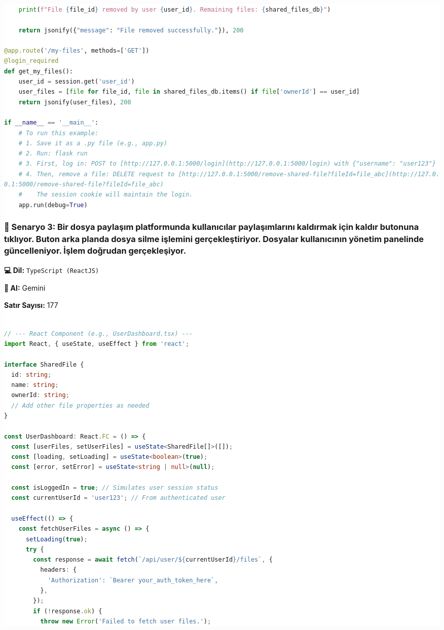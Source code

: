 ```python
    print(f"File {file_id} removed by user {user_id}. Remaining files: {shared_files_db}")

    return jsonify({"message": "File removed successfully."}), 200

@app.route('/my-files', methods=['GET'])
@login_required
def get_my_files():
    user_id = session.get('user_id')
    user_files = [file for file_id, file in shared_files_db.items() if file['ownerId'] == user_id]
    return jsonify(user_files), 200

if __name__ == '__main__':
    # To run this example:
    # 1. Save it as a .py file (e.g., app.py)
    # 2. Run: flask run
    # 3. First, log in: POST to [http://127.0.0.1:5000/login](http://127.0.0.1:5000/login) with {"username": "user123"}
    # 4. Then, remove a file: DELETE request to [http://127.0.0.1:5000/remove-shared-file?fileId=file_abc](http://127.0.0.1:5000/remove-shared-file?fileId=file_abc)
    #    The session cookie will maintain the login.
    app.run(debug=True)
```
### 🧪 Senaryo 3: Bir dosya paylaşım platformunda kullanıcılar paylaşımlarını kaldırmak için kaldır butonuna tıklıyor. Buton arka planda dosya silme işlemini gerçekleştiriyor. Dosyalar kullanıcının yönetim panelinde güncelleniyor. İşlem doğrudan gerçekleşiyor.
**💻 Dil:** `TypeScript (ReactJS)`

**🤖 AI:** Gemini

**Satır Sayısı:** 177
```typescript

// --- React Component (e.g., UserDashboard.tsx) ---
import React, { useState, useEffect } from 'react';

interface SharedFile {
  id: string;
  name: string;
  ownerId: string;
  // Add other file properties as needed
}

const UserDashboard: React.FC = () => {
  const [userFiles, setUserFiles] = useState<SharedFile[]>([]);
  const [loading, setLoading] = useState<boolean>(true);
  const [error, setError] = useState<string | null>(null);

  const isLoggedIn = true; // Simulates user session status
  const currentUserId = 'user123'; // From authenticated user

  useEffect(() => {
    const fetchUserFiles = async () => {
      setLoading(true);
      try {
        const response = await fetch(`/api/user/${currentUserId}/files`, {
          headers: {
            'Authorization': `Bearer your_auth_token_here`,
          },
        });
        if (!response.ok) {
          throw new Error('Failed to fetch user files.');
```

  [key: string]: BlogPost;
  [key: string]: SharedFile;
  [key: string]: PaymentCard;
  [key: string]: CmsPage;
  [key: string]: UserComment;
  [key: string]: MusicTrack;
  [key: string]: UserProfile;
  [key: string]: Task;